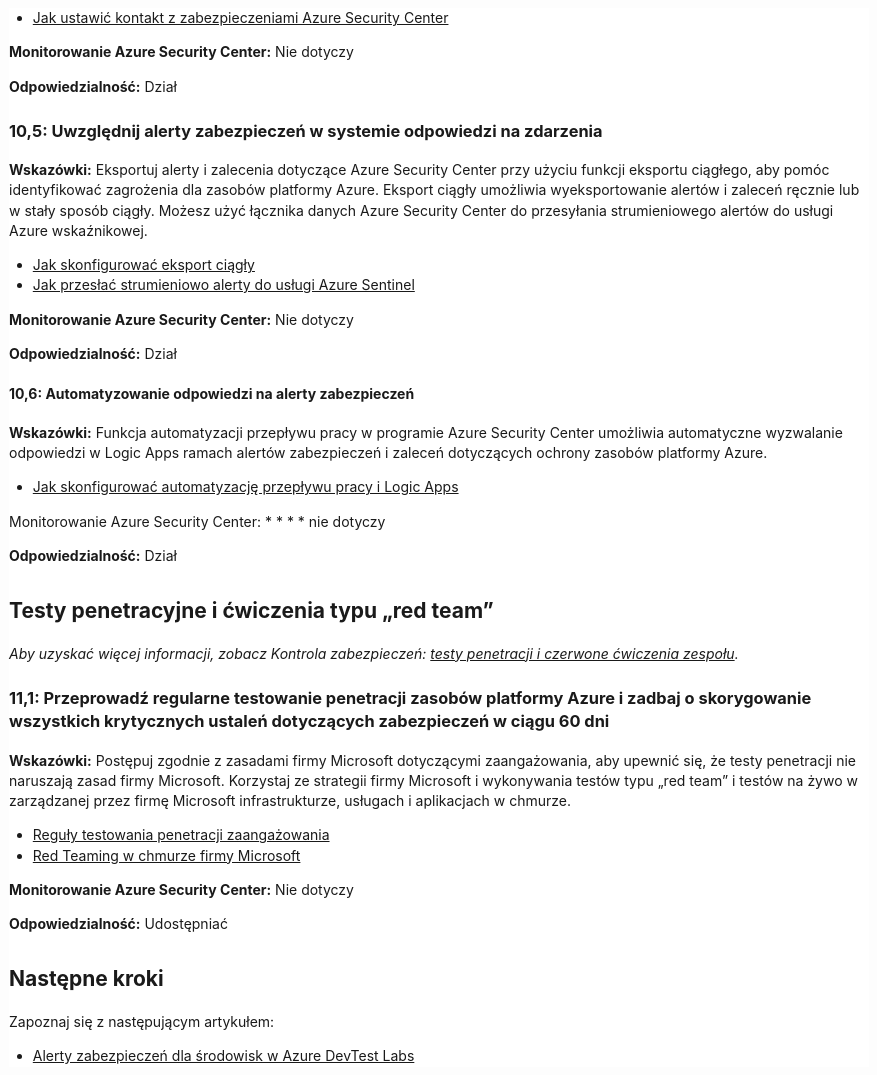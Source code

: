 - [Jak ustawić kontakt z zabezpieczeniami Azure Security Center](../security-center/security-center-provide-security-contact-details.md)

**Monitorowanie Azure Security Center:** Nie dotyczy

**Odpowiedzialność:** Dział

### <a name="105-incorporate-security-alerts-into-your-incident-response-system"></a>10,5: Uwzględnij alerty zabezpieczeń w systemie odpowiedzi na zdarzenia
**Wskazówki:** Eksportuj alerty i zalecenia dotyczące Azure Security Center przy użyciu funkcji eksportu ciągłego, aby pomóc identyfikować zagrożenia dla zasobów platformy Azure. Eksport ciągły umożliwia wyeksportowanie alertów i zaleceń ręcznie lub w stały sposób ciągły. Możesz użyć łącznika danych Azure Security Center do przesyłania strumieniowego alertów do usługi Azure wskaźnikowej.

- [Jak skonfigurować eksport ciągły](../security-center/continuous-export.md)
- [Jak przesłać strumieniowo alerty do usługi Azure Sentinel](../sentinel/connect-azure-security-center.md)

**Monitorowanie Azure Security Center:** Nie dotyczy

**Odpowiedzialność:** Dział

#### <a name="106-automate-the-response-to-security-alerts"></a>10,6: Automatyzowanie odpowiedzi na alerty zabezpieczeń
**Wskazówki:** Funkcja automatyzacji przepływu pracy w programie Azure Security Center umożliwia automatyczne wyzwalanie odpowiedzi w Logic Apps ramach alertów zabezpieczeń i zaleceń dotyczących ochrony zasobów platformy Azure.

- [Jak skonfigurować automatyzację przepływu pracy i Logic Apps](../security-center/workflow-automation.md)
 
Monitorowanie Azure Security Center: * * * * nie dotyczy

**Odpowiedzialność:** Dział


## <a name="penetration-tests-and-red-team-exercises"></a>Testy penetracyjne i ćwiczenia typu „red team”
*Aby uzyskać więcej informacji, zobacz Kontrola zabezpieczeń: [testy penetracji i czerwone ćwiczenia zespołu](../security/benchmarks/security-control-penetration-tests-red-team-exercises.md).*


### <a name="111-conduct-regular-penetration-testing-of-your-azure-resources-and-ensure-remediation-of-all-critical-security-findings-within-60-days"></a>11,1: Przeprowadź regularne testowanie penetracji zasobów platformy Azure i zadbaj o skorygowanie wszystkich krytycznych ustaleń dotyczących zabezpieczeń w ciągu 60 dni
**Wskazówki:** Postępuj zgodnie z zasadami firmy Microsoft dotyczącymi zaangażowania, aby upewnić się, że testy penetracji nie naruszają zasad firmy Microsoft. Korzystaj ze strategii firmy Microsoft i wykonywania testów typu „red team” i testów na żywo w zarządzanej przez firmę Microsoft infrastrukturze, usługach i aplikacjach w chmurze.

- [Reguły testowania penetracji zaangażowania](https://www.microsoft.com/msrc/pentest-rules-of-engagement?rtc=1)
- [Red Teaming w chmurze firmy Microsoft](https://gallery.technet.microsoft.com/Cloud-Red-Teaming-b837392e)

**Monitorowanie Azure Security Center:** Nie dotyczy

**Odpowiedzialność:** Udostępniać

## <a name="next-steps"></a>Następne kroki
Zapoznaj się z następującym artykułem:

- [Alerty zabezpieczeń dla środowisk w Azure DevTest Labs](environment-security-alerts.md)